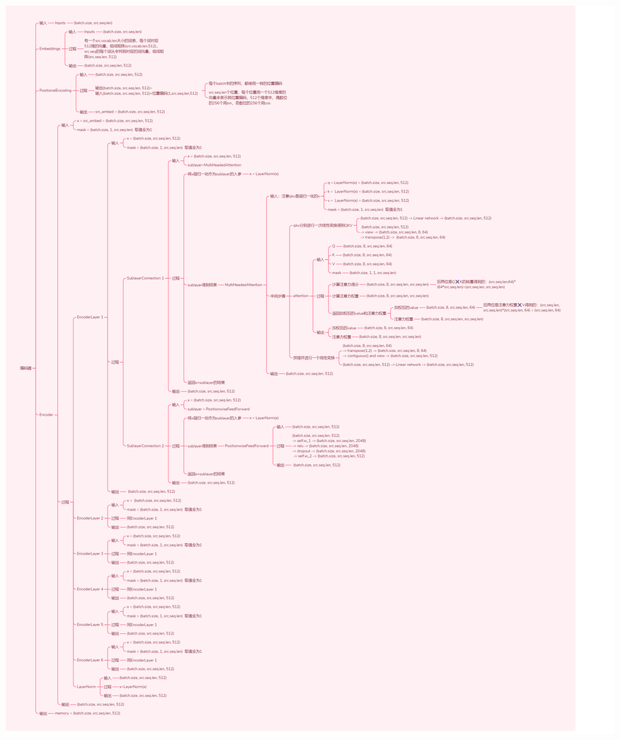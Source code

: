 ![Encoder Tensor Dimension Transformation](../../assets/004_encoder_tensor_dimension_transformation.png)

